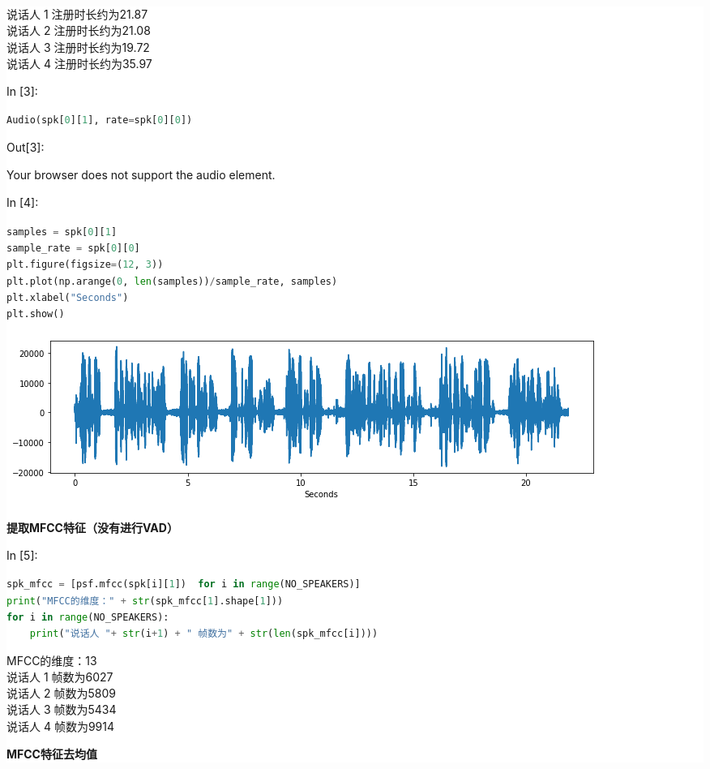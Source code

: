 说话人 1 注册时长约为21.87  
说话人 2 注册时长约为21.08  
说话人 3 注册时长约为19.72  
说话人 4 注册时长约为35.97  

In [3]:

```python
Audio(spk[0][1], rate=spk[0][0])
```

Out[3]:

 Your browser does not support the audio element.

In [4]:

```python
samples = spk[0][1]
sample_rate = spk[0][0]
plt.figure(figsize=(12, 3))
plt.plot(np.arange(0, len(samples))/sample_rate, samples)
plt.xlabel("Seconds")
plt.show()
```

![GMM-UBM_1](/images/posts/ai_sec/vpr_test_2.png)

**提取MFCC特征（没有进行VAD）**

In [5]:

```python
spk_mfcc = [psf.mfcc(spk[i][1])  for i in range(NO_SPEAKERS)]
print("MFCC的维度：" + str(spk_mfcc[1].shape[1]))
for i in range(NO_SPEAKERS):
    print("说话人 "+ str(i+1) + " 帧数为" + str(len(spk_mfcc[i])))
```

MFCC的维度：13  
说话人 1 帧数为6027  
说话人 2 帧数为5809  
说话人 3 帧数为5434  
说话人 4 帧数为9914  

**MFCC特征去均值**
